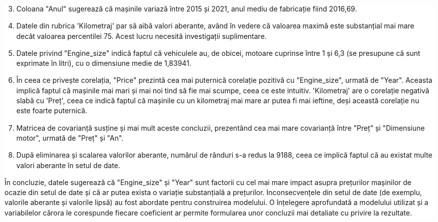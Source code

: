 3. Coloana "Anul" sugerează că mașinile variază între 2015 și 2021, anul mediu de fabricație fiind 2016,69.

4. Datele din rubrica 'Kilometraj' par să aibă valori aberante, având în vedere că valoarea maximă este substanțial mai mare decât valoarea percentilei 75. Acest lucru necesită investigații suplimentare.

5. Datele privind "Engine_size" indică faptul că vehiculele au, de obicei, motoare cuprinse între 1 și 6,3 (se presupune că sunt exprimate în litri), cu o dimensiune medie de 1,83941.

6. În ceea ce privește corelația, "Price" prezintă cea mai puternică corelație pozitivă cu "Engine_size", urmată de "Year". Aceasta implică faptul că mașinile mai mari și mai noi tind să fie mai scumpe, ceea ce este intuitiv. 'Kilometraj' are o corelație negativă slabă cu 'Preț', ceea ce indică faptul că mașinile cu un kilometraj mai mare ar putea fi mai ieftine, deși această corelație nu este foarte puternică.

7. Matricea de covarianță susține și mai mult aceste concluzii, prezentând cea mai mare covarianță între "Preț" și "Dimensiune motor", urmată de "Preț" și "An".

8. După eliminarea și scalarea valorilor aberante, numărul de rânduri s-a redus la 9188, ceea ce implică faptul că au existat multe valori aberante în setul de date.

În concluzie, datele sugerează că "Engine_size" și "Year" sunt factorii cu cel mai mare impact asupra prețurilor mașinilor de ocazie din setul de date și că ar putea exista o variație substanțială a prețurilor. Inconsecvențele din setul de date (de exemplu, valorile aberante și valorile lipsă) au fost abordate pentru construirea modelului. O înțelegere aprofundată a modelului utilizat și a variabilelor cărora le corespunde fiecare coeficient ar permite formularea unor concluzii mai detaliate cu privire la rezultate.